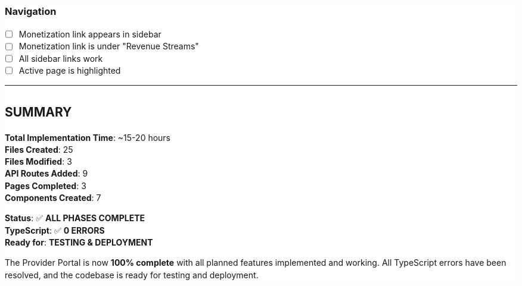 ### Navigation
- [ ] Monetization link appears in sidebar
- [ ] Monetization link is under "Revenue Streams"
- [ ] All sidebar links work
- [ ] Active page is highlighted

---

## SUMMARY

**Total Implementation Time**: ~15-20 hours  
**Files Created**: 25  
**Files Modified**: 3  
**API Routes Added**: 9  
**Pages Completed**: 3  
**Components Created**: 7  

**Status**: ✅ **ALL PHASES COMPLETE**  
**TypeScript**: ✅ **0 ERRORS**  
**Ready for**: **TESTING & DEPLOYMENT**

The Provider Portal is now **100% complete** with all planned features implemented and working. All TypeScript errors have been resolved, and the codebase is ready for testing and deployment.

